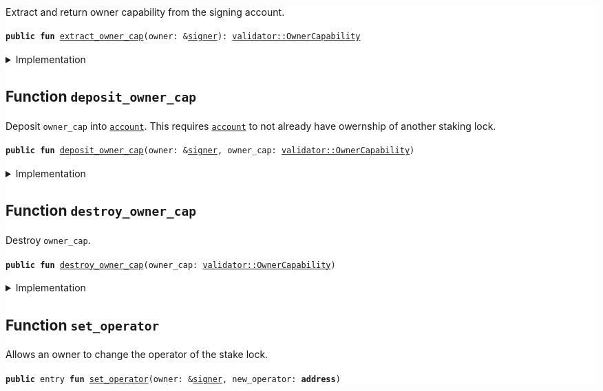 Extract and return owner capability from the signing account.


<pre><code><b>public</b> <b>fun</b> <a href="validator.md#0x1_validator_extract_owner_cap">extract_owner_cap</a>(owner: &<a href="../../std/doc/signer.md#0x1_signer">signer</a>): <a href="validator.md#0x1_validator_OwnerCapability">validator::OwnerCapability</a>
</code></pre>



<details><summary>Implementation</summary></details>

<a name="0x1_validator_deposit_owner_cap"></a>

## Function `deposit_owner_cap`

Deposit <code>owner_cap</code> into <code><a href="account.md#0x1_account">account</a></code>. This requires <code><a href="account.md#0x1_account">account</a></code> to not already have owernship of another
staking lock.


<pre><code><b>public</b> <b>fun</b> <a href="validator.md#0x1_validator_deposit_owner_cap">deposit_owner_cap</a>(owner: &<a href="../../std/doc/signer.md#0x1_signer">signer</a>, owner_cap: <a href="validator.md#0x1_validator_OwnerCapability">validator::OwnerCapability</a>)
</code></pre>



<details><summary>Implementation</summary></details>

<a name="0x1_validator_destroy_owner_cap"></a>

## Function `destroy_owner_cap`

Destroy <code>owner_cap</code>.


<pre><code><b>public</b> <b>fun</b> <a href="validator.md#0x1_validator_destroy_owner_cap">destroy_owner_cap</a>(owner_cap: <a href="validator.md#0x1_validator_OwnerCapability">validator::OwnerCapability</a>)
</code></pre>



<details><summary>Implementation</summary></details>

<a name="0x1_validator_set_operator"></a>

## Function `set_operator`

Allows an owner to change the operator of the stake lock.


<pre><code><b>public</b> entry <b>fun</b> <a href="validator.md#0x1_validator_set_operator">set_operator</a>(owner: &<a href="../../std/doc/signer.md#0x1_signer">signer</a>, new_operator: <b>address</b>)
</code></pre>

